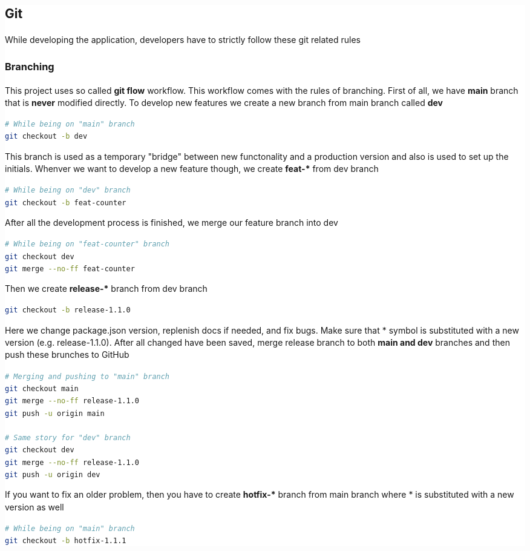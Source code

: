 ## Git

While developing the application, developers have to strictly follow these git related rules

### Branching

This project uses so called **git flow** workflow. This workflow comes with the rules of branching. First of all, we have **main** branch that is **never** modified directly. To develop new features we create a new branch from main branch called **dev**

```bash
# While being on "main" branch
git checkout -b dev
```

This branch is used as a temporary "bridge" between new functonality and a production version and also is used to set up the initials. Whenver we want to develop a new feature though, we create **feat-\*** from dev branch

```bash
# While being on "dev" branch
git checkout -b feat-counter
```

After all the development process is finished, we merge our feature branch into dev

```bash
# While being on "feat-counter" branch
git checkout dev
git merge --no-ff feat-counter
```

Then we create **release-\*** branch from dev branch

```bash
git checkout -b release-1.1.0
```

Here we change package.json version, replenish docs if needed, and fix bugs. Make sure that \* symbol is substituted with a new version (e.g. release-1.1.0). After all changed have been saved, merge release branch to both **main and dev** branches and then push these brunches to GitHub

```bash
# Merging and pushing to "main" branch
git checkout main
git merge --no-ff release-1.1.0
git push -u origin main

# Same story for "dev" branch
git checkout dev
git merge --no-ff release-1.1.0
git push -u origin dev
```

If you want to fix an older problem, then you have to create **hotfix-\*** branch from main branch where \* is substituted with a new version as well

```bash
# While being on "main" branch
git checkout -b hotfix-1.1.1
```
